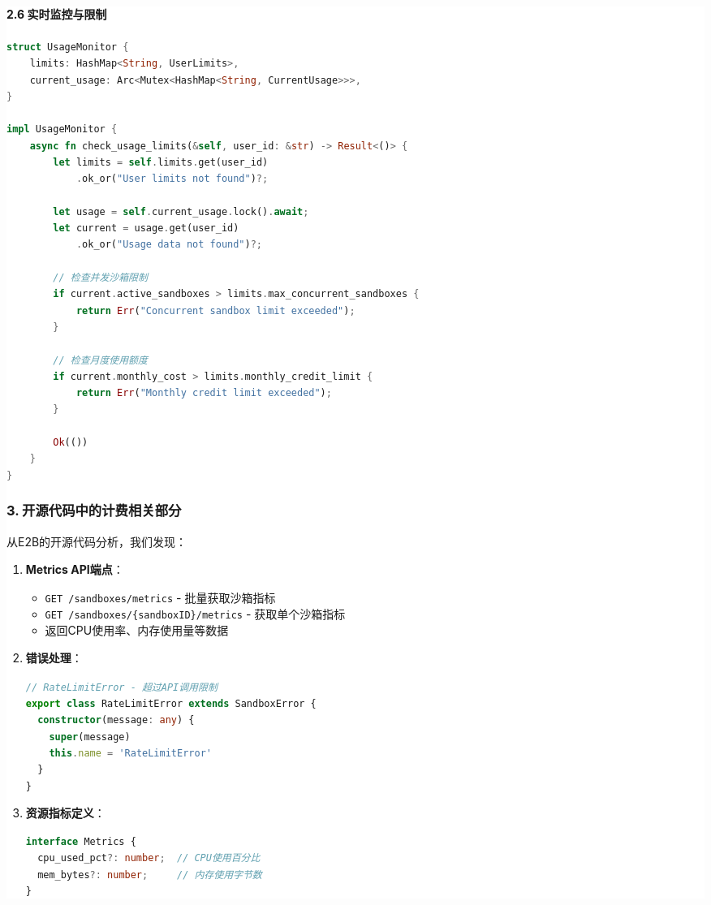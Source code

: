 #### 2.6 实时监控与限制

```rust
struct UsageMonitor {
    limits: HashMap<String, UserLimits>,
    current_usage: Arc<Mutex<HashMap<String, CurrentUsage>>>,
}

impl UsageMonitor {
    async fn check_usage_limits(&self, user_id: &str) -> Result<()> {
        let limits = self.limits.get(user_id)
            .ok_or("User limits not found")?;
        
        let usage = self.current_usage.lock().await;
        let current = usage.get(user_id)
            .ok_or("Usage data not found")?;
        
        // 检查并发沙箱限制
        if current.active_sandboxes > limits.max_concurrent_sandboxes {
            return Err("Concurrent sandbox limit exceeded");
        }
        
        // 检查月度使用额度
        if current.monthly_cost > limits.monthly_credit_limit {
            return Err("Monthly credit limit exceeded");
        }
        
        Ok(())
    }
}
```

### 3. 开源代码中的计费相关部分

从E2B的开源代码分析，我们发现：

1. **Metrics API端点**：
   - `GET /sandboxes/metrics` - 批量获取沙箱指标
   - `GET /sandboxes/{sandboxID}/metrics` - 获取单个沙箱指标
   - 返回CPU使用率、内存使用量等数据

2. **错误处理**：
   ```typescript
   // RateLimitError - 超过API调用限制
   export class RateLimitError extends SandboxError {
     constructor(message: any) {
       super(message)
       this.name = 'RateLimitError'
     }
   }
   ```

3. **资源指标定义**：
   ```typescript
   interface Metrics {
     cpu_used_pct?: number;  // CPU使用百分比
     mem_bytes?: number;     // 内存使用字节数
   }
   ```
